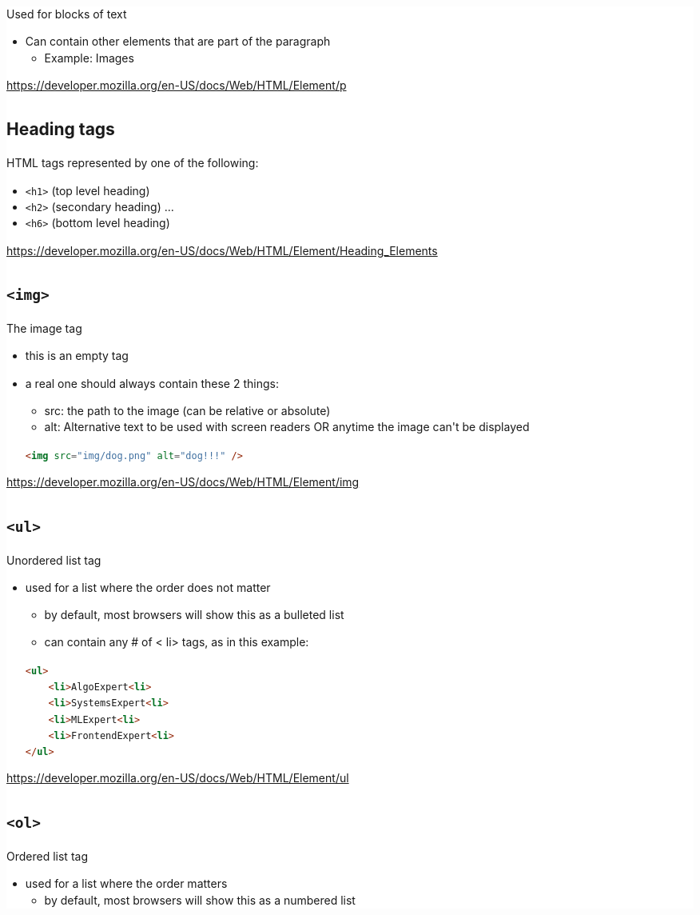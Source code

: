 Used for blocks of text
- Can contain other elements that are part of the paragraph
    - Example: Images

https://developer.mozilla.org/en-US/docs/Web/HTML/Element/p


## Heading tags
HTML tags represented by one of the following:
- ```<h1>``` (top level heading)
- ```<h2>``` (secondary heading)
...
- ```<h6>``` (bottom level heading)

https://developer.mozilla.org/en-US/docs/Web/HTML/Element/Heading_Elements


## ```<img>```
The image tag
- this is an empty tag
- a real one should always contain these 2 things: 
    - src: the path to the image (can be relative or absolute)
    - alt: Alternative text to be used with screen readers OR anytime the image can't be displayed

    ``` html
    <img src="img/dog.png" alt="dog!!!" />
    ```

https://developer.mozilla.org/en-US/docs/Web/HTML/Element/img

## ```<ul>```
Unordered list tag
- used for a list where the order does not matter
    - by default, most browsers will show this as a bulleted list

    - can contain any # of < li> tags, as in this example: 

    ``` html
    <ul>
        <li>AlgoExpert<li>
        <li>SystemsExpert<li>
        <li>MLExpert<li>
        <li>FrontendExpert<li>
    </ul>
    ```

https://developer.mozilla.org/en-US/docs/Web/HTML/Element/ul

## ```<ol>```
Ordered list tag
- used for a list where the order matters
    - by default, most browsers will show this as a numbered list
